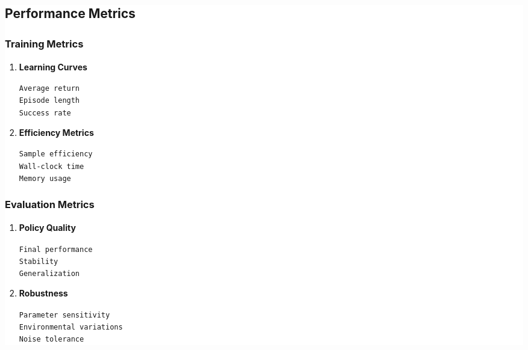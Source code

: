 ## Performance Metrics

### Training Metrics
1. **Learning Curves**
   ```
   Average return
   Episode length
   Success rate
   ```

2. **Efficiency Metrics**
   ```
   Sample efficiency
   Wall-clock time
   Memory usage
   ```

### Evaluation Metrics
1. **Policy Quality**
   ```
   Final performance
   Stability
   Generalization
   ```

2. **Robustness**
   ```
   Parameter sensitivity
   Environmental variations
   Noise tolerance
   ```

